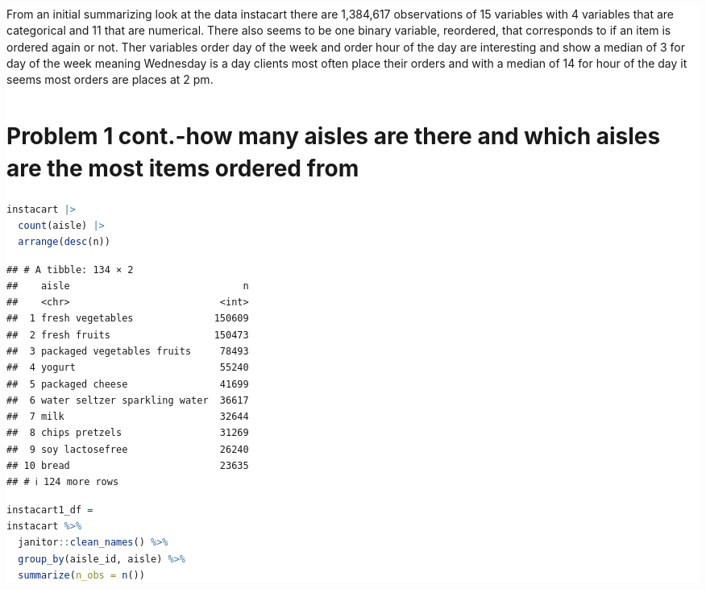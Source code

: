 From an initial summarizing look at the data instacart there are
1,384,617 observations of 15 variables with 4 variables that are
categorical and 11 that are numerical. There also seems to be one binary
variable, reordered, that corresponds to if an item is ordered again or
not. Ther variables order day of the week and order hour of the day are
interesting and show a median of 3 for day of the week meaning Wednesday
is a day clients most often place their orders and with a median of 14
for hour of the day it seems most orders are places at 2 pm.

# Problem 1 cont.-how many aisles are there and which aisles are the most items ordered from

``` r
instacart |> 
  count(aisle) |> 
  arrange(desc(n))
```

    ## # A tibble: 134 × 2
    ##    aisle                              n
    ##    <chr>                          <int>
    ##  1 fresh vegetables              150609
    ##  2 fresh fruits                  150473
    ##  3 packaged vegetables fruits     78493
    ##  4 yogurt                         55240
    ##  5 packaged cheese                41699
    ##  6 water seltzer sparkling water  36617
    ##  7 milk                           32644
    ##  8 chips pretzels                 31269
    ##  9 soy lactosefree                26240
    ## 10 bread                          23635
    ## # ℹ 124 more rows

``` r
instacart1_df =
instacart %>% 
  janitor::clean_names() %>% 
  group_by(aisle_id, aisle) %>% 
  summarize(n_obs = n())
```
